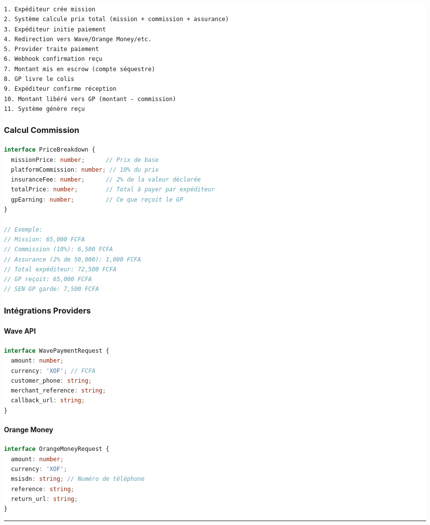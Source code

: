 ```
1. Expéditeur crée mission
2. Système calcule prix total (mission + commission + assurance)
3. Expéditeur initie paiement
4. Redirection vers Wave/Orange Money/etc.
5. Provider traite paiement
6. Webhook confirmation reçu
7. Montant mis en escrow (compte séquestre)
8. GP livre le colis
9. Expéditeur confirme réception
10. Montant libéré vers GP (montant - commission)
11. Système génère reçu
```

### Calcul Commission

```typescript
interface PriceBreakdown {
  missionPrice: number;      // Prix de base
  platformCommission: number; // 10% du prix
  insuranceFee: number;      // 2% de la valeur déclarée
  totalPrice: number;        // Total à payer par expéditeur
  gpEarning: number;         // Ce que reçoit le GP
}

// Exemple:
// Mission: 65,000 FCFA
// Commission (10%): 6,500 FCFA
// Assurance (2% de 50,000): 1,000 FCFA
// Total expéditeur: 72,500 FCFA
// GP reçoit: 65,000 FCFA
// SEN GP garde: 7,500 FCFA
```

### Intégrations Providers

#### Wave API
```typescript
interface WavePaymentRequest {
  amount: number;
  currency: 'XOF'; // FCFA
  customer_phone: string;
  merchant_reference: string;
  callback_url: string;
}
```

#### Orange Money
```typescript
interface OrangeMoneyRequest {
  amount: number;
  currency: 'XOF';
  msisdn: string; // Numéro de téléphone
  reference: string;
  return_url: string;
}
```

---